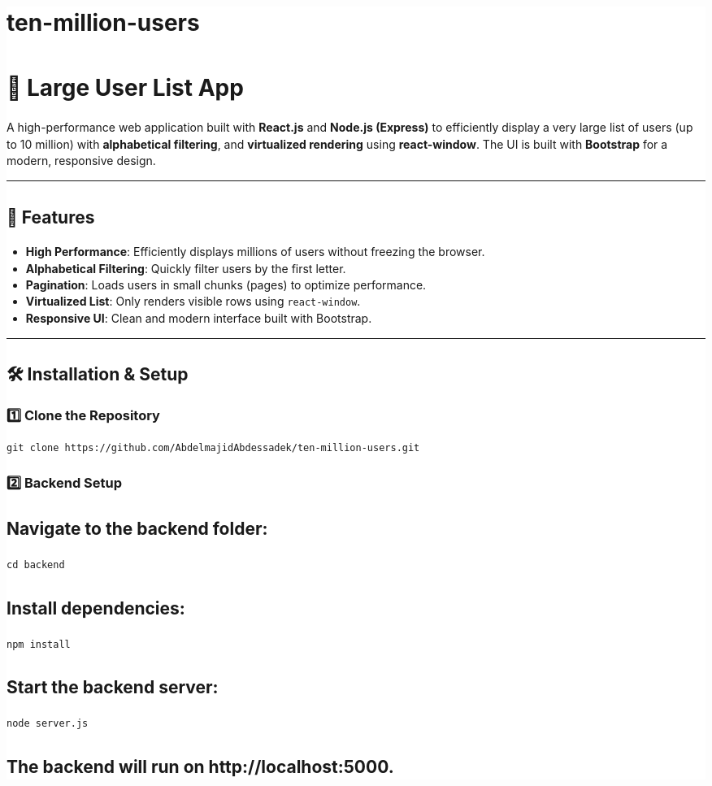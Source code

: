 # ten-million-users
# 🚀 Large User List App

A high-performance web application built with **React.js** and **Node.js (Express)** to efficiently display a very large list of users (up to 10 million) with **alphabetical filtering**, and **virtualized rendering** using **react-window**. The UI is built with **Bootstrap** for a modern, responsive design.

---

## 🎯 Features

- **High Performance**: Efficiently displays millions of users without freezing the browser.
- **Alphabetical Filtering**: Quickly filter users by the first letter.
- **Pagination**: Loads users in small chunks (pages) to optimize performance.
- **Virtualized List**: Only renders visible rows using `react-window`.
- **Responsive UI**: Clean and modern interface built with Bootstrap.

---

## 🛠️ Installation & Setup

### 1️⃣ Clone the Repository
```
git clone https://github.com/AbdelmajidAbdessadek/ten-million-users.git
```

### 2️⃣ Backend Setup

## Navigate to the backend folder:

```
cd backend
```

## Install dependencies:

```
npm install
```

## Start the backend server:

```
node server.js
```

## The backend will run on http://localhost:5000.
